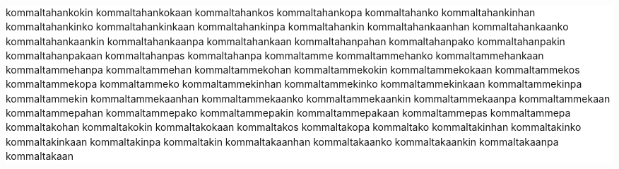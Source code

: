 kommaltahankokin
kommaltahankokaan
kommaltahankos
kommaltahankopa
kommaltahanko
kommaltahankinhan
kommaltahankinko
kommaltahankinkaan
kommaltahankinpa
kommaltahankin
kommaltahankaanhan
kommaltahankaanko
kommaltahankaankin
kommaltahankaanpa
kommaltahankaan
kommaltahanpahan
kommaltahanpako
kommaltahanpakin
kommaltahanpakaan
kommaltahanpas
kommaltahanpa
kommaltamme
kommaltammehanko
kommaltammehankaan
kommaltammehanpa
kommaltammehan
kommaltammekohan
kommaltammekokin
kommaltammekokaan
kommaltammekos
kommaltammekopa
kommaltammeko
kommaltammekinhan
kommaltammekinko
kommaltammekinkaan
kommaltammekinpa
kommaltammekin
kommaltammekaanhan
kommaltammekaanko
kommaltammekaankin
kommaltammekaanpa
kommaltammekaan
kommaltammepahan
kommaltammepako
kommaltammepakin
kommaltammepakaan
kommaltammepas
kommaltammepa
kommaltakohan
kommaltakokin
kommaltakokaan
kommaltakos
kommaltakopa
kommaltako
kommaltakinhan
kommaltakinko
kommaltakinkaan
kommaltakinpa
kommaltakin
kommaltakaanhan
kommaltakaanko
kommaltakaankin
kommaltakaanpa
kommaltakaan
